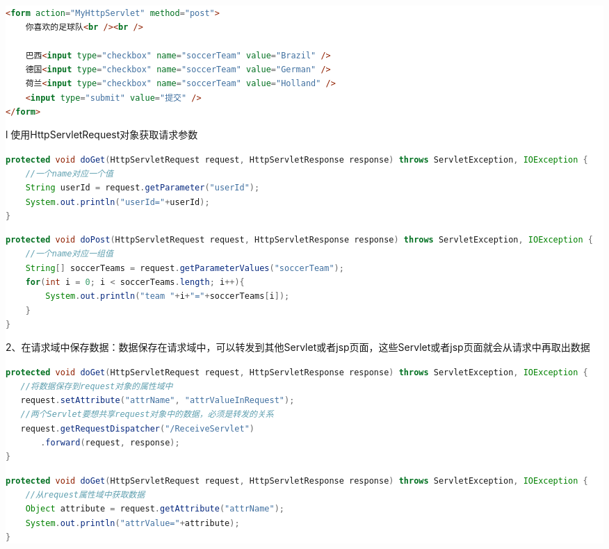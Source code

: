 ```html
<form action="MyHttpServlet" method="post">
    你喜欢的足球队<br /><br />

    巴西<input type="checkbox" name="soccerTeam" value="Brazil" />
    德国<input type="checkbox" name="soccerTeam" value="German" />
    荷兰<input type="checkbox" name="soccerTeam" value="Holland" />
    <input type="submit" value="提交" />
</form>

```

l 使用HttpServletRequest对象获取请求参数

```java
protected void doGet(HttpServletRequest request, HttpServletResponse response) throws ServletException, IOException {
    //一个name对应一个值
    String userId = request.getParameter("userId");
    System.out.println("userId="+userId);
}

```

```java
protected void doPost(HttpServletRequest request, HttpServletResponse response) throws ServletException, IOException {
    //一个name对应一组值
    String[] soccerTeams = request.getParameterValues("soccerTeam");
    for(int i = 0; i < soccerTeams.length; i++){
        System.out.println("team "+i+"="+soccerTeams[i]);
    }
}

```



2、在请求域中保存数据：数据保存在请求域中，可以转发到其他Servlet或者jsp页面，这些Servlet或者jsp页面就会从请求中再取出数据

 ```java
protected void doGet(HttpServletRequest request, HttpServletResponse response) throws ServletException, IOException {
    //将数据保存到request对象的属性域中
    request.setAttribute("attrName", "attrValueInRequest");
    //两个Servlet要想共享request对象中的数据，必须是转发的关系
    request.getRequestDispatcher("/ReceiveServlet")
        .forward(request, response);
}

 ```

```java
protected void doGet(HttpServletRequest request, HttpServletResponse response) throws ServletException, IOException {
    //从request属性域中获取数据
    Object attribute = request.getAttribute("attrName");
    System.out.println("attrValue="+attribute);
}
```
